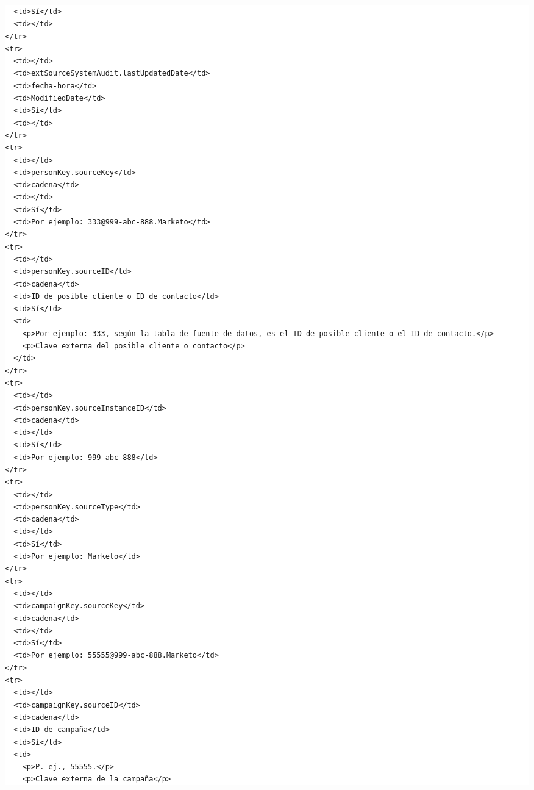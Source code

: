       <td>Sí</td>
      <td></td>
    </tr>
    <tr>
      <td></td>
      <td>extSourceSystemAudit.lastUpdatedDate</td>
      <td>fecha-hora</td>
      <td>ModifiedDate</td>
      <td>Sí</td>
      <td></td>
    </tr>
    <tr>
      <td></td>
      <td>personKey.sourceKey</td>
      <td>cadena</td>
      <td></td>
      <td>Sí</td>
      <td>Por ejemplo: 333@999-abc-888.Marketo</td>
    </tr>
    <tr>
      <td></td>
      <td>personKey.sourceID</td>
      <td>cadena</td>
      <td>ID de posible cliente o ID de contacto</td>
      <td>Sí</td>
      <td>
        <p>Por ejemplo: 333, según la tabla de fuente de datos, es el ID de posible cliente o el ID de contacto.</p>
        <p>Clave externa del posible cliente o contacto</p>
      </td>
    </tr>
    <tr>
      <td></td>
      <td>personKey.sourceInstanceID</td>
      <td>cadena</td>
      <td></td>
      <td>Sí</td>
      <td>Por ejemplo: 999-abc-888</td>
    </tr>
    <tr>
      <td></td>
      <td>personKey.sourceType</td>
      <td>cadena</td>
      <td></td>
      <td>Sí</td>
      <td>Por ejemplo: Marketo</td>
    </tr>
    <tr>
      <td></td>
      <td>campaignKey.sourceKey</td>
      <td>cadena</td>
      <td></td>
      <td>Sí</td>
      <td>Por ejemplo: 55555@999-abc-888.Marketo</td>
    </tr>
    <tr>
      <td></td>
      <td>campaignKey.sourceID</td>
      <td>cadena</td>
      <td>ID de campaña</td>
      <td>Sí</td>
      <td>
        <p>P. ej., 55555.</p>
        <p>Clave externa de la campaña</p>